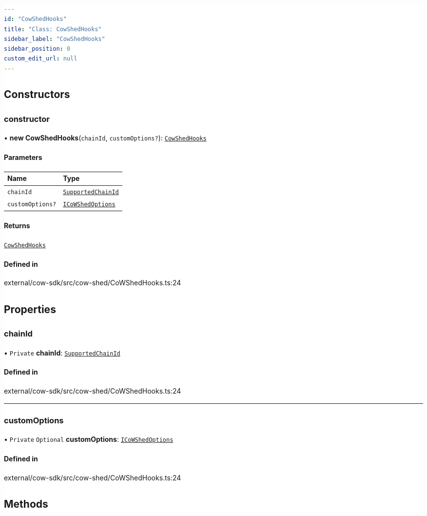 ```yaml
---
id: "CowShedHooks"
title: "Class: CowShedHooks"
sidebar_label: "CowShedHooks"
sidebar_position: 0
custom_edit_url: null
---
```


## Constructors

### constructor

• **new CowShedHooks**(`chainId`, `customOptions?`): [`CowShedHooks`](CowShedHooks.md)

#### Parameters

| Name | Type |
| :------ | :------ |
| `chainId` | [`SupportedChainId`](../enums/SupportedChainId.md) |
| `customOptions?` | [`ICoWShedOptions`](../interfaces/ICoWShedOptions.md) |

#### Returns

[`CowShedHooks`](CowShedHooks.md)

#### Defined in

external/cow-sdk/src/cow-shed/CoWShedHooks.ts:24

## Properties

### chainId

• `Private` **chainId**: [`SupportedChainId`](../enums/SupportedChainId.md)

#### Defined in

external/cow-sdk/src/cow-shed/CoWShedHooks.ts:24

___

### customOptions

• `Private` `Optional` **customOptions**: [`ICoWShedOptions`](../interfaces/ICoWShedOptions.md)

#### Defined in

external/cow-sdk/src/cow-shed/CoWShedHooks.ts:24

## Methods
